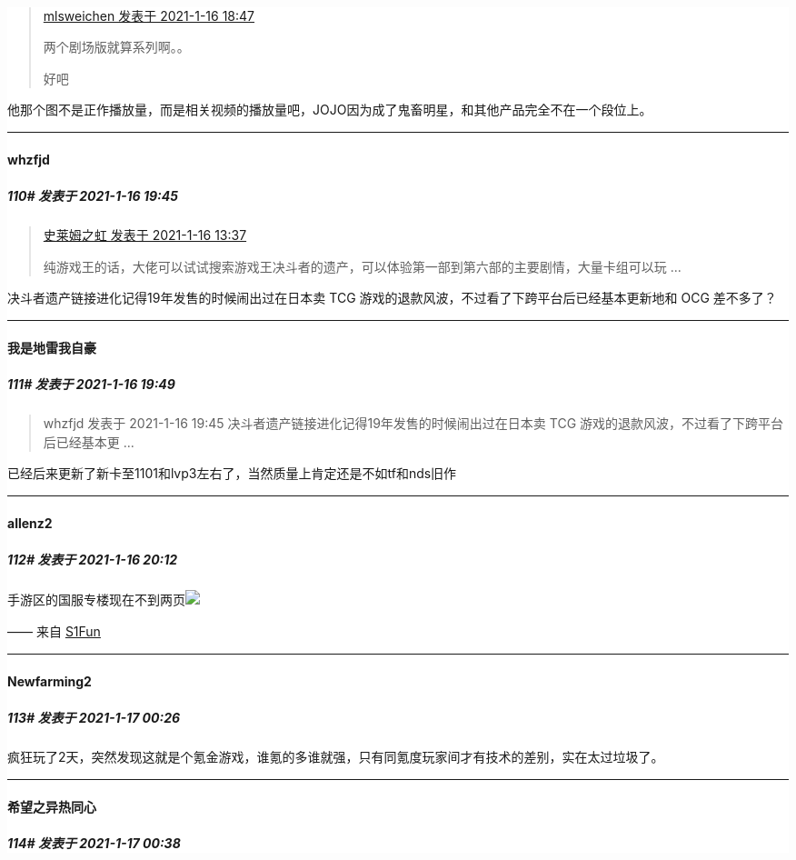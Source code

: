 
<blockquote><a href="httphttps://bbs.saraba1st.com/2b/forum.php?mod=redirect&amp;goto=findpost&amp;pid=50054435&amp;ptid=1982742" target="_blank">mlsweichen 发表于 2021-1-16 18:47</a>

两个剧场版就算系列啊。。

好吧</blockquote>他那个图不是正作播放量，而是相关视频的播放量吧，JOJO因为成了鬼畜明星，和其他产品完全不在一个段位上。


-----

####  whzfjd  
##### 110#       发表于 2021-1-16 19:45


<blockquote><a href="httphttps://bbs.saraba1st.com/2b/forum.php?mod=redirect&amp;goto=findpost&amp;pid=50051760&amp;ptid=1982742" target="_blank">史莱姆之虹 发表于 2021-1-16 13:37</a>

纯游戏王的话，大佬可以试试搜索游戏王决斗者的遗产，可以体验第一部到第六部的主要剧情，大量卡组可以玩 ...</blockquote>
决斗者遗产链接进化记得19年发售的时候闹出过在日本卖 TCG 游戏的退款风波，不过看了下跨平台后已经基本更新地和 OCG 差不多了？


-----

####  我是地雷我自豪  
##### 111#       发表于 2021-1-16 19:49


<blockquote>whzfjd 发表于 2021-1-16 19:45
决斗者遗产链接进化记得19年发售的时候闹出过在日本卖 TCG 游戏的退款风波，不过看了下跨平台后已经基本更 ...</blockquote>
已经后来更新了新卡至1101和lvp3左右了，当然质量上肯定还是不如tf和nds旧作


-----

####  allenz2  
##### 112#       发表于 2021-1-16 20:12


手游区的国服专楼现在不到两页<img src="https://static.saraba1st.com/image/smiley/face2017/037.png" referrerpolicy="no-referrer">

—— 来自 [S1Fun](https://s1fun.koalcat.com)


-----

####  Newfarming2  
##### 113#       发表于 2021-1-17 00:26


疯狂玩了2天，突然发现这就是个氪金游戏，谁氪的多谁就强，只有同氪度玩家间才有技术的差别，实在太过垃圾了。


-----

####  希望之异热同心  
##### 114#       发表于 2021-1-17 00:38

